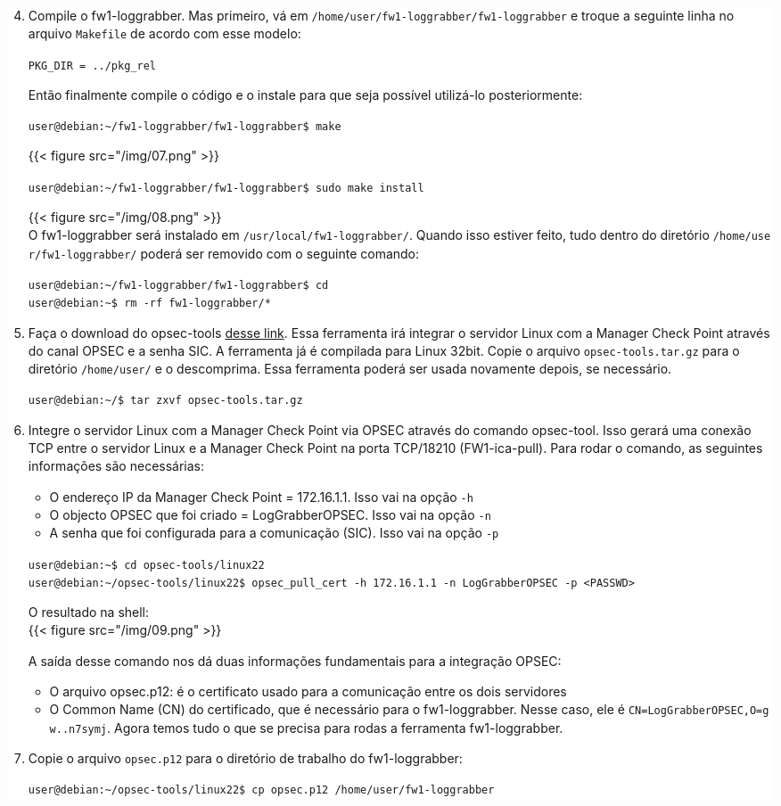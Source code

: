 4. Compile o fw1-loggrabber. Mas primeiro, vá em `/home/user/fw1-loggrabber/fw1-loggrabber` e troque a seguinte linha no arquivo `Makefile` de acordo com esse modelo:  
	```
	PKG_DIR = ../pkg_rel
	```  
	Então finalmente compile o código e o instale para que seja possível utilizá-lo posteriormente:  
	```
	user@debian:~/fw1-loggrabber/fw1-loggrabber$ make
	```  
	{{< figure src="/img/07.png" >}}  
	```
	user@debian:~/fw1-loggrabber/fw1-loggrabber$ sudo make install
	```  
	{{< figure src="/img/08.png" >}}  
	O fw1-loggrabber será instalado em `/usr/local/fw1-loggrabber/`. Quando isso estiver feito, tudo dentro do diretório `/home/user/fw1-loggrabber/` poderá ser removido com o seguinte comando:  
	```
	user@debian:~/fw1-loggrabber/fw1-loggrabber$ cd
	user@debian:~$ rm -rf fw1-loggrabber/*
	```

5. Faça o download do opsec-tools [desse link](http://sourceforge.net/projects/fw1-loggrabber/files/opsec-tools/NG-FP3/). Essa ferramenta irá integrar o servidor Linux com a Manager Check Point através do canal OPSEC e a senha SIC. A ferramenta já é compilada para Linux 32bit. Copie o arquivo `opsec-tools.tar.gz` para o diretório `/home/user/` e o descomprima. Essa ferramenta poderá ser usada novamente depois, se necessário.  
	```
	user@debian:~/$ tar zxvf opsec-tools.tar.gz
	```

6. Integre o servidor Linux com a Manager Check Point via OPSEC através do comando opsec-tool. Isso gerará uma conexão TCP entre o servidor Linux e a Manager Check Point na porta TCP/18210 (FW1-ica-pull). Para rodar o comando, as seguintes informações são necessárias:
	* O endereço IP da Manager Check Point = 172.16.1.1. Isso vai na opção `-h`
	* O objecto OPSEC que foi criado = LogGrabberOPSEC. Isso vai na opção `-n`
	* A senha que foi configurada para a comunicação (SIC). Isso vai na opção `-p`  

	```
	user@debian:~$ cd opsec-tools/linux22
	user@debian:~/opsec-tools/linux22$ opsec_pull_cert -h 172.16.1.1 -n LogGrabberOPSEC -p <PASSWD>
	```  
	O resultado na shell:  
	{{< figure src="/img/09.png" >}}  

	A saída desse comando nos dá duas informações fundamentais para a integração OPSEC:

	* O arquivo opsec.p12: é o certificato usado para a comunicação entre os dois servidores
	* O Common Name (CN) do certificado, que é necessário para o fw1-loggrabber. Nesse caso, ele é `CN=LogGrabberOPSEC,O=gw..n7symj`. Agora temos tudo o que se precisa para rodas a ferramenta fw1-loggrabber.

7. Copie o arquivo `opsec.p12` para o diretório de trabalho do fw1-loggrabber:
	```
	user@debian:~/opsec-tools/linux22$ cp opsec.p12 /home/user/fw1-loggrabber
	```
